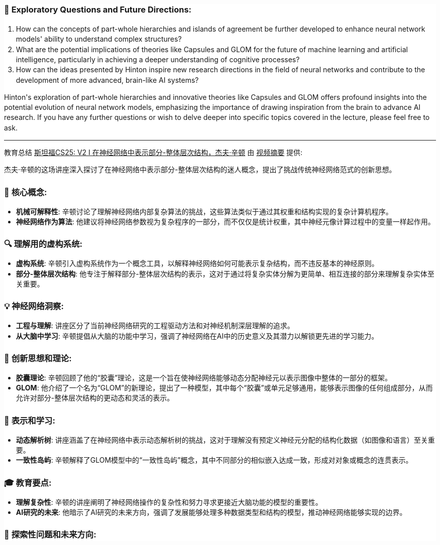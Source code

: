 ### 🤔 **Exploratory Questions and Future Directions:**

1. How can the concepts of part-whole hierarchies and islands of agreement be further developed to enhance neural network models' ability to understand complex structures?
2. What are the potential implications of theories like Capsules and GLOM for the future of machine learning and artificial intelligence, particularly in achieving a deeper understanding of cognitive processes?
3. How can the ideas presented by Hinton inspire new research directions in the field of neural networks and contribute to the development of more advanced, brain-like AI systems?

Hinton's exploration of part-whole hierarchies and innovative theories like Capsules and GLOM offers profound insights into the potential evolution of neural network models, emphasizing the importance of drawing inspiration from the brain to advance AI research. If you have any further questions or wish to delve deeper into specific topics covered in the lecture, please feel free to ask.

---

教育总结 [斯坦福CS25: V2 I 在神经网络中表示部分-整体层次结构，杰夫·辛顿](https://www.youtube.com/watch?v=CYaju6aCMoQ) 由 [视频摘要](https://chat.openai.com/g/g-GvcYCKPIH-video-summarizer-ai) 提供:

杰夫·辛顿的这场讲座深入探讨了在神经网络中表示部分-整体层次结构的迷人概念，提出了挑战传统神经网络范式的创新思想。

### 🧠 **核心概念:**

- **机械可解释性**: 辛顿讨论了理解神经网络内部复杂算法的挑战，这些算法类似于通过其权重和结构实现的复杂计算机程序。
- **神经网络作为算法**: 他建议将神经网络参数视为复杂程序的一部分，而不仅仅是统计权重，其中神经元像计算过程中的变量一样起作用。

### 🔍 **理解用的虚构系统:**

- **虚构系统**: 辛顿引入虚构系统作为一个概念工具，以解释神经网络如何可能表示复杂结构，而不违反基本的神经原则。
- **部分-整体层次结构**: 他专注于解释部分-整体层次结构的表示，这对于通过将复杂实体分解为更简单、相互连接的部分来理解复杂实体至关重要。

### 💡 **神经网络洞察:**

- **工程与理解**: 讲座区分了当前神经网络研究的工程驱动方法和对神经机制深层理解的追求。
- **从大脑中学习**: 辛顿提倡从大脑的功能中学习，强调了神经网络在AI中的历史意义及其潜力以解锁更先进的学习能力。

### 🚀 **创新思想和理论:**

- **胶囊理论**: 辛顿回顾了他的“胶囊”理论，这是一个旨在使神经网络能够动态分配神经元以表示图像中整体的一部分的框架。
- **GLOM**: 他介绍了一个名为“GLOM”的新理论，提出了一种模型，其中每个“胶囊”或单元足够通用，能够表示图像的任何组成部分，从而允许对部分-整体层次结构的更动态和灵活的表示。

### 🤖 **表示和学习:**

- **动态解析树**: 讲座涵盖了在神经网络中表示动态解析树的挑战，这对于理解没有预定义神经元分配的结构化数据（如图像和语言）至关重要。
- **一致性岛屿**: 辛顿解释了GLOM模型中的“一致性岛屿”概念，其中不同部分的相似嵌入达成一致，形成对对象或概念的连贯表示。

### 🎓 **教育要点:**

- **理解复杂性**: 辛顿的讲座阐明了神经网络操作的复杂性和努力寻求更接近大脑功能的模型的重要性。
- **AI研究的未来**: 他暗示了AI研究的未来方向，强调了发展能够处理多种数据类型和结构的模型，推动神经网络能够实现的边界。

### 🤔 **探索性问题和未来方向:**
